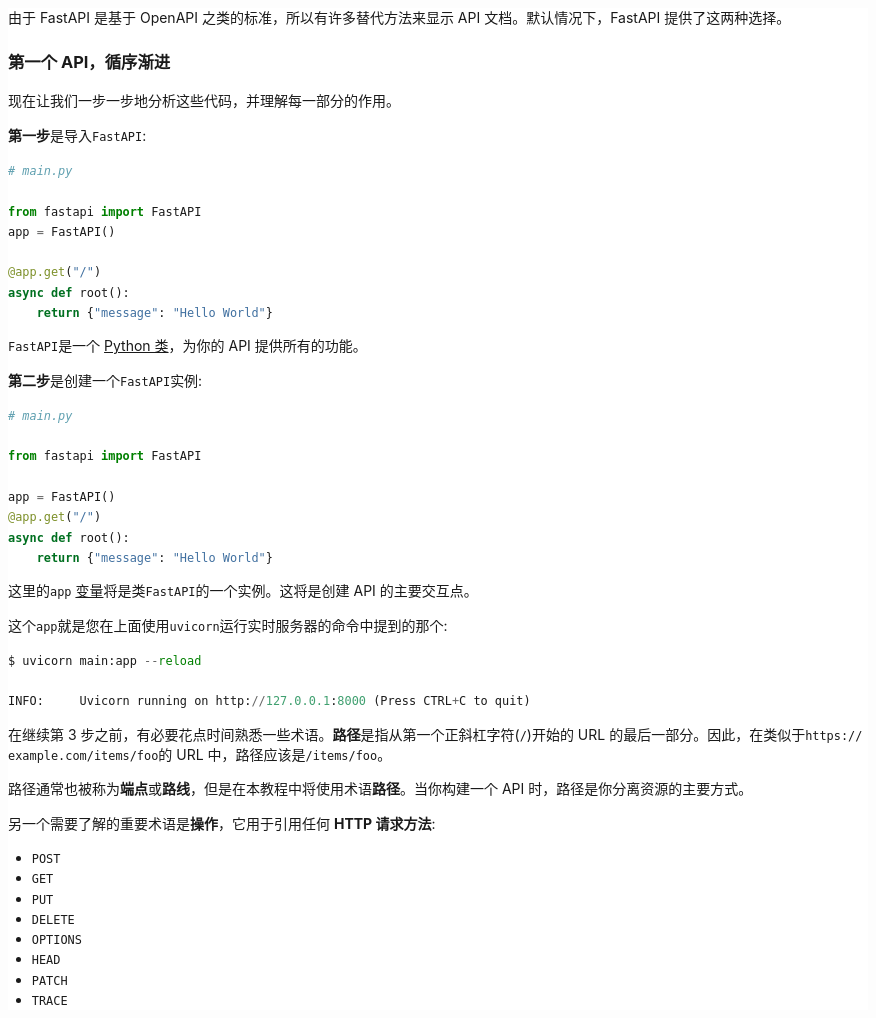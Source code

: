 由于 FastAPI 是基于 OpenAPI 之类的标准，所以有许多替代方法来显示 API 文档。默认情况下，FastAPI 提供了这两种选择。

### 第一个 API，循序渐进

现在让我们一步一步地分析这些代码，并理解每一部分的作用。

**第一步**是导入`FastAPI`:

```py
# main.py

from fastapi import FastAPI 
app = FastAPI()

@app.get("/")
async def root():
    return {"message": "Hello World"}
```

`FastAPI`是一个 [Python 类](https://realpython.com/python3-object-oriented-programming/#define-a-class-in-python)，为你的 API 提供所有的功能。

**第二步**是创建一个`FastAPI`实例:

```py
# main.py

from fastapi import FastAPI

app = FastAPI() 
@app.get("/")
async def root():
    return {"message": "Hello World"}
```

这里的`app` [变量](https://realpython.com/python-variables/)将是类`FastAPI`的一个实例。这将是创建 API 的主要交互点。

这个`app`就是您在上面使用`uvicorn`运行实时服务器的命令中提到的那个:

```py
$ uvicorn main:app --reload

INFO:     Uvicorn running on http://127.0.0.1:8000 (Press CTRL+C to quit)
```

在继续第 3 步之前，有必要花点时间熟悉一些术语。**路径**是指从第一个正斜杠字符(`/`)开始的 URL 的最后一部分。因此，在类似于`https://example.com/items/foo`的 URL 中，路径应该是`/items/foo`。

路径通常也被称为**端点**或**路线**，但是在本教程中将使用术语**路径**。当你构建一个 API 时，路径是你分离资源的主要方式。

另一个需要了解的重要术语是**操作**，它用于引用任何 **HTTP 请求方法**:

*   `POST`
*   `GET`
*   `PUT`
*   `DELETE`
*   `OPTIONS`
*   `HEAD`
*   `PATCH`
*   `TRACE`
